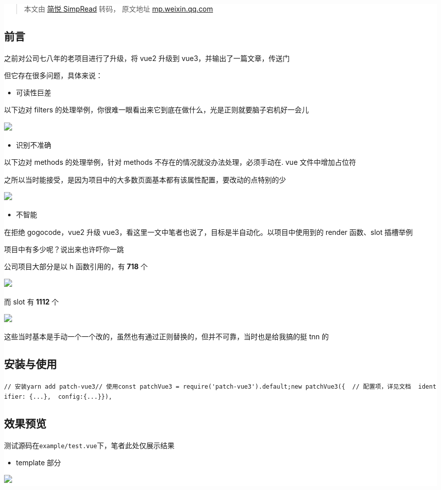 > 本文由 [简悦 SimpRead](http://ksria.com/simpread/) 转码， 原文地址 [mp.weixin.qq.com](https://mp.weixin.qq.com/s/suaQTXgcDk0Ap1R1SHXP9g)

前言
--

之前对公司七八年的老项目进行了升级，将 vue2 升级到 vue3，并输出了一篇文章，传送门

但它存在很多问题，具体来说：

*   可读性巨差
    

以下边对 filters 的处理举例，你很难一眼看出来它到底在做什么，光是正则就要脑子宕机好一会儿

![](https://mmbiz.qpic.cn/sz_mmbiz_png/Ua6rWWmia2aETjnYIQ0x5ArkJdyRBefciavR7961ejQHUjXAbM3NgjibBRS6mviaWdbsWvJKLdA2cus8LYeNU801kA/640?wx_fmt=png&from=appmsg)

*   识别不准确
    

以下边对 methods 的处理举例，针对 methods 不存在的情况就没办法处理，必须手动在. vue 文件中增加占位符

之所以当时能接受，是因为项目中的大多数页面基本都有该属性配置，要改动的点特别的少

![](https://mmbiz.qpic.cn/sz_mmbiz_png/Ua6rWWmia2aETjnYIQ0x5ArkJdyRBefciaRSCLQTZVib6Ylf9AelutUd9jX7aaweeZx1G3gndc6F1jyBhITdyibJLw/640?wx_fmt=png&from=appmsg)

*   不智能
    

在拒绝 gogocode，vue2 升级 vue3，看这里一文中笔者也说了，目标是半自动化。以项目中使用到的 render 函数、slot 插槽举例

项目中有多少呢？说出来也许吓你一跳

公司项目大部分是以 h 函数引用的，有 **718** 个

![](https://mmbiz.qpic.cn/sz_mmbiz_png/Ua6rWWmia2aETjnYIQ0x5ArkJdyRBefciawcZhV6V6UZzxyic5UiayGLy9PV9pjjZgVz3EfL2icOjy8DprOT8cvT9SA/640?wx_fmt=png&from=appmsg)

而 slot 有 **1112** 个

![](https://mmbiz.qpic.cn/sz_mmbiz_png/Ua6rWWmia2aETjnYIQ0x5ArkJdyRBefciar0OwcfTrExhrpL9hMAc74v47eXMfvEUpAm2hMGa1VU9mvNbStUX8AA/640?wx_fmt=png&from=appmsg)

这些当时基本是手动一个一个改的，虽然也有通过正则替换的，但并不可靠，当时也是给我搞的挺 tnn 的

安装与使用
-----

```
// 安装yarn add patch-vue3// 使用const patchVue3 = require('patch-vue3').default;new patchVue3({  // 配置项，详见文档  identifier: {...},  config:{...}}),
```

效果预览
----

测试源码在`example/test.vue`下，笔者此处仅展示结果

*   template 部分
    

![](https://mmbiz.qpic.cn/sz_mmbiz_png/Ua6rWWmia2aETjnYIQ0x5ArkJdyRBefcialCz9Z9bmB95sLJibvibUDFibN7Z7SuYq5PSEN9r4aPVEX2XHVIscd5eGA/640?wx_fmt=png&from=appmsg)
